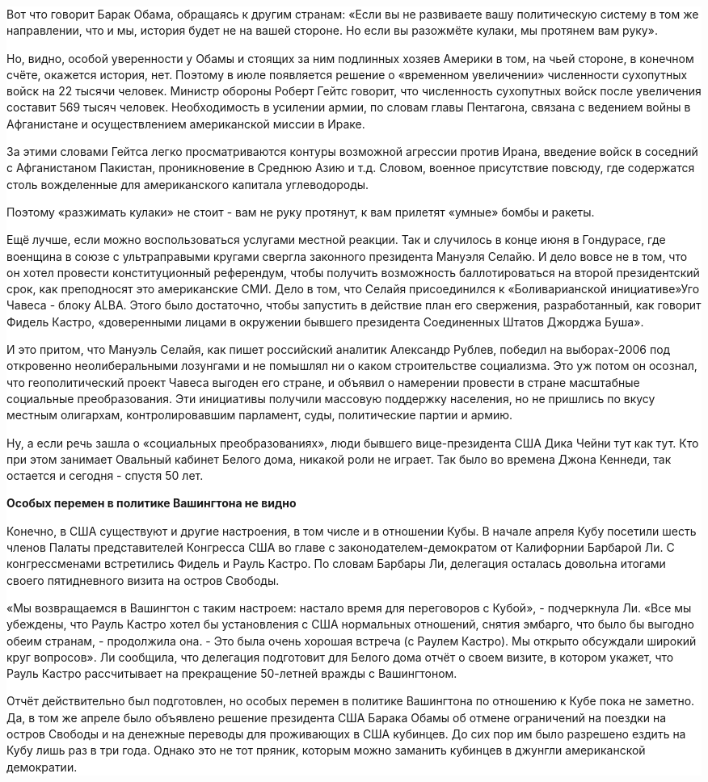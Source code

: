 Вот что говорит Барак Обама, обращаясь к другим странам: «Если вы не развиваете вашу политическую систему в том же направлении, что и мы, история будет не на вашей стороне. Но если вы разожмёте кулаки, мы протянем вам руку».

Но, видно, особой уверенности у Обамы и стоящих за ним подлинных хозяев Америки в том, на чьей стороне, в конечном счёте, окажется история, нет. Поэтому в июле появляется решение о «временном увеличении» численности сухопутных войск на 22 тысячи человек. Министр обороны Роберт Гейтс говорит, что численность сухопутных войск после увеличения составит 569 тысяч человек. Необходимость в усилении армии, по словам главы Пентагона, связана с ведением войны в Афганистане и осуществлением американской миссии в Ираке.

За этими словами Гейтса легко просматриваются контуры возможной агрессии против Ирана, введение войск в соседний с Афганистаном Пакистан, проникновение в Среднюю Азию и т.д. Словом, военное присутствие повсюду, где содержатся столь вожделенные для американского капитала углеводороды.

Поэтому «разжимать кулаки» не стоит - вам не руку протянут, к вам прилетят «умные» бомбы и ракеты.

Ещё лучше, если можно воспользоваться услугами местной реакции. Так и случилось в конце июня в Гондурасе, где военщина в союзе с ультраправыми кругами свергла законного президента Мануэля Селайю. И дело вовсе не в том, что он хотел провести конституционный референдум, чтобы получить возможность баллотироваться на второй президентский срок, как преподносят это американские СМИ. Дело в том, что Селайя присоединился к «Боливарианской инициативе»Уго Чавеса - блоку ALBA. Этого было достаточно, чтобы запустить в действие план его свержения, разработанный, как говорит Фидель Кастро, «доверенными лицами в окружении бывшего президента Соединенных Штатов Джорджа Буша».

И это притом, что Мануэль Селайя, как пишет российский аналитик Александр Рублев, победил на выборах-2006 под откровенно неолиберальными лозунгами и не помышлял ни о каком строительстве социализма. Это уж потом он осознал, что геополитический проект Чавеса выгоден его стране, и объявил о намерении провести в стране масштабные социальные преобразования. Эти инициативы получили массовую поддержку населения, но не пришлись по вкусу местным олигархам, контролировавшим парламент, суды, политические партии и армию.

Ну, а если речь зашла о «социальных преобразованиях», люди бывшего вице-президента США Дика Чейни тут как тут. Кто при этом занимает Овальный кабинет Белого дома, никакой роли не играет. Так было во времена Джона Кеннеди, так остается и сегодня - спустя 50 лет.

**Особых перемен в политике Вашингтона не видно**

Конечно, в США существуют и другие настроения, в том числе и в отношении Кубы. В начале апреля Кубу посетили шесть членов Палаты представителей Конгресса США во главе с законодателем-демократом от Калифорнии Барбарой Ли. С конгрессменами встретились Фидель и Рауль Кастро. По словам Барбары Ли, делегация осталась довольна итогами своего пятидневного визита на остров Свободы.

«Мы возвращаемся в Вашингтон с таким настроем: настало время для переговоров с Кубой», - подчеркнула Ли. «Все мы убеждены, что Рауль Кастро хотел бы установления с США нормальных отношений, снятия эмбарго, что было бы выгодно обеим странам, - продолжила она. - Это была очень хорошая встреча (с Раулем Кастро). Мы открыто обсуждали широкий круг вопросов». Ли сообщила, что делегация подготовит для Белого дома отчёт о своем визите, в котором укажет, что Рауль Кастро рассчитывает на прекращение 50-летней вражды с Вашингтоном.

Отчёт действительно был подготовлен, но особых перемен в политике Вашингтона по отношению к Кубе пока не заметно. Да, в том же апреле было объявлено решение президента США Барака Обамы об отмене ограничений на поездки на остров Свободы и на денежные переводы для проживающих в США кубинцев. До сих пор им было разрешено ездить на Кубу лишь раз в три года. Однако это не тот пряник, которым можно заманить кубинцев в джунгли американской демократии.
